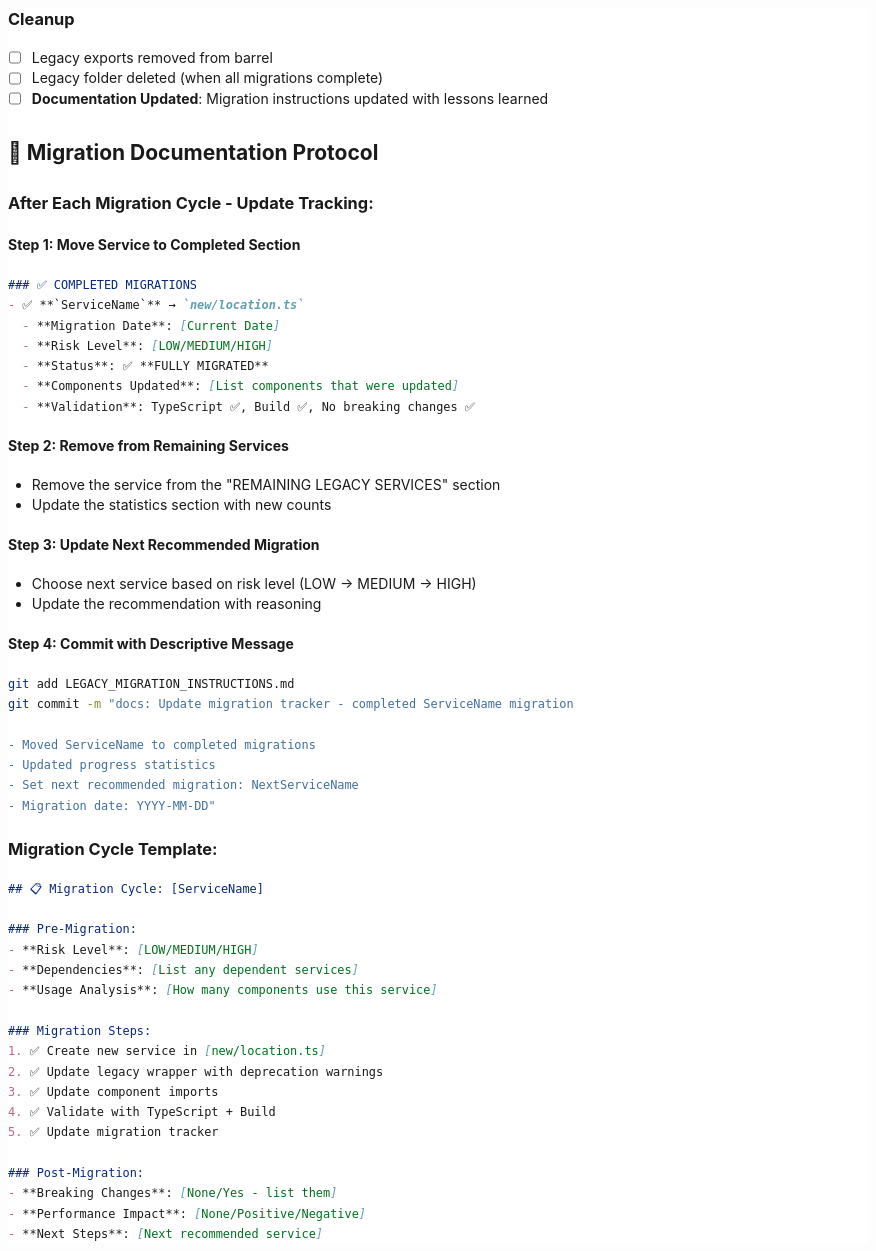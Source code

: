 ### **Cleanup**
- [ ] Legacy exports removed from barrel
- [ ] Legacy folder deleted (when all migrations complete)
- [ ] **Documentation Updated**: Migration instructions updated with lessons learned

## 📝 **Migration Documentation Protocol**

### **After Each Migration Cycle - Update Tracking:**

#### **Step 1: Move Service to Completed Section**
```markdown
### ✅ COMPLETED MIGRATIONS
- ✅ **`ServiceName`** → `new/location.ts`
  - **Migration Date**: [Current Date]
  - **Risk Level**: [LOW/MEDIUM/HIGH]
  - **Status**: ✅ **FULLY MIGRATED**
  - **Components Updated**: [List components that were updated]
  - **Validation**: TypeScript ✅, Build ✅, No breaking changes ✅
```

#### **Step 2: Remove from Remaining Services**
- Remove the service from the "REMAINING LEGACY SERVICES" section
- Update the statistics section with new counts

#### **Step 3: Update Next Recommended Migration**
- Choose next service based on risk level (LOW → MEDIUM → HIGH)
- Update the recommendation with reasoning

#### **Step 4: Commit with Descriptive Message**
```bash
git add LEGACY_MIGRATION_INSTRUCTIONS.md
git commit -m "docs: Update migration tracker - completed ServiceName migration

- Moved ServiceName to completed migrations
- Updated progress statistics
- Set next recommended migration: NextServiceName
- Migration date: YYYY-MM-DD"
```

### **Migration Cycle Template:**

```markdown
## 📋 Migration Cycle: [ServiceName]

### Pre-Migration:
- **Risk Level**: [LOW/MEDIUM/HIGH]
- **Dependencies**: [List any dependent services]
- **Usage Analysis**: [How many components use this service]

### Migration Steps:
1. ✅ Create new service in [new/location.ts]
2. ✅ Update legacy wrapper with deprecation warnings
3. ✅ Update component imports
4. ✅ Validate with TypeScript + Build
5. ✅ Update migration tracker

### Post-Migration:
- **Breaking Changes**: [None/Yes - list them]
- **Performance Impact**: [None/Positive/Negative]
- **Next Steps**: [Next recommended service]
```
